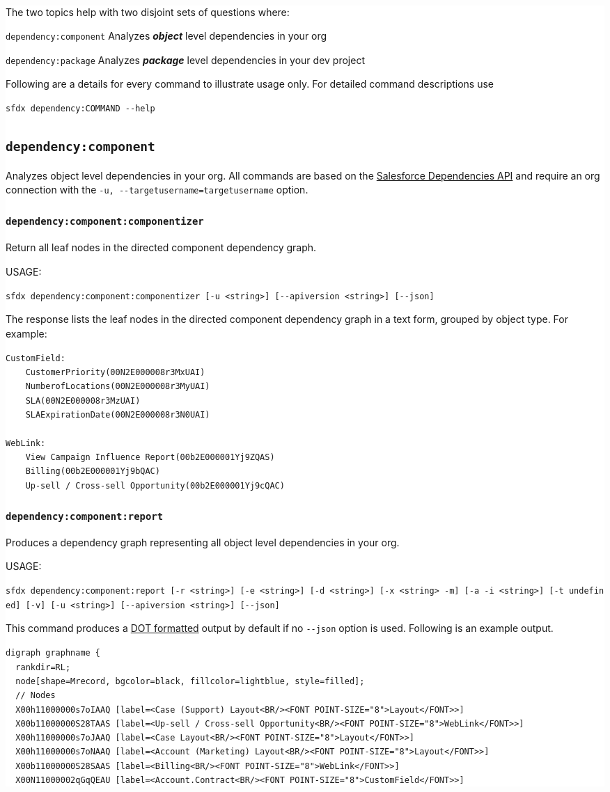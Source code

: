  The two topics help with two disjoint sets of questions where:

`dependency:component` Analyzes ***object*** level dependencies in your org

`dependency:package` Analyzes ***package*** level dependencies in your dev project

Following are a details for every command to illustrate usage only. For detailed command descriptions use

```
sfdx dependency:COMMAND --help
```

## `dependency:component`

Analyzes object level dependencies in your org. All commands are based on the [Salesforce Dependencies API](https://releasenotes.docs.salesforce.com/en-us/summer18/release-notes/rn_metadata_metadatacomponentdependency.htm) and require an org connection with the ```-u, --targetusername=targetusername``` option.

### `dependency:component:componentizer`

Return all leaf nodes in the directed component dependency graph.

USAGE:

```sfdx dependency:component:componentizer [-u <string>] [--apiversion <string>] [--json]```

The response lists the leaf nodes in the directed component dependency graph in a text form, grouped by object type. For example:

```
CustomField:
	CustomerPriority(00N2E000008r3MxUAI)
	NumberofLocations(00N2E000008r3MyUAI)
	SLA(00N2E000008r3MzUAI)
	SLAExpirationDate(00N2E000008r3N0UAI)

WebLink:
	View Campaign Influence Report(00b2E000001Yj9ZQAS)
	Billing(00b2E000001Yj9bQAC)
	Up-sell / Cross-sell Opportunity(00b2E000001Yj9cQAC)

```

### `dependency:component:report`

Produces a dependency graph representing all object level dependencies in your org.


USAGE:

```sfdx dependency:component:report [-r <string>] [-e <string>] [-d <string>] [-x <string> -m] [-a -i <string>] [-t undefined] [-v] [-u <string>] [--apiversion <string>] [--json]```

 This command produces a [DOT formatted](https://www.graphviz.org/doc/info/lang.html) output by default if no `--json` option is used. Following is an example output.

```
digraph graphname {
  rankdir=RL;
  node[shape=Mrecord, bgcolor=black, fillcolor=lightblue, style=filled];
  // Nodes
  X00h11000000s7oIAAQ [label=<Case (Support) Layout<BR/><FONT POINT-SIZE="8">Layout</FONT>>]
  X00b11000000S28TAAS [label=<Up-sell / Cross-sell Opportunity<BR/><FONT POINT-SIZE="8">WebLink</FONT>>]
  X00h11000000s7oJAAQ [label=<Case Layout<BR/><FONT POINT-SIZE="8">Layout</FONT>>]
  X00h11000000s7oNAAQ [label=<Account (Marketing) Layout<BR/><FONT POINT-SIZE="8">Layout</FONT>>]
  X00b11000000S28SAAS [label=<Billing<BR/><FONT POINT-SIZE="8">WebLink</FONT>>]
  X00N11000002qGqQEAU [label=<Account.Contract<BR/><FONT POINT-SIZE="8">CustomField</FONT>>]